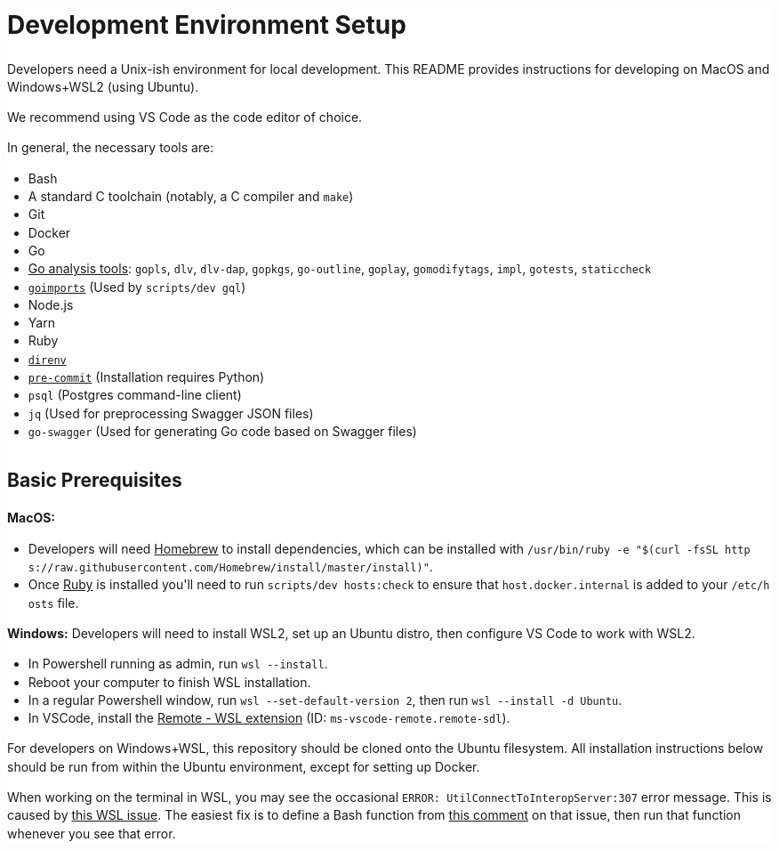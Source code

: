 # Development Environment Setup

Developers need a Unix-ish environment for local development. This README provides instructions for developing on MacOS and Windows+WSL2 (using Ubuntu).

We recommend using VS Code as the code editor of choice.

In general, the necessary tools are:
- Bash
- A standard C toolchain (notably, a C compiler and `make`)
- Git
- Docker
- Go
- [Go analysis tools](https://github.com/golang/vscode-go/blob/master/docs/tools.md): `gopls`, `dlv`, `dlv-dap`, `gopkgs`, `go-outline`, `goplay`, `gomodifytags`, `impl`, `gotests`, `staticcheck`
- [`goimports`](https://pkg.go.dev/golang.org/x/tools/cmd/goimports) (Used by `scripts/dev gql`)
- Node.js
- Yarn
- Ruby
- [`direnv`](https://direnv.net/)
- [`pre-commit`](https://pre-commit.com/) (Installation requires Python)
- `psql` (Postgres command-line client)
- `jq` (Used for preprocessing Swagger JSON files)
- `go-swagger` (Used for generating Go code based on Swagger files)

## Basic Prerequisites

**MacOS:**
- Developers will need [Homebrew](https://brew.sh) to install dependencies, which can be installed with `/usr/bin/ruby -e "$(curl -fsSL https://raw.githubusercontent.com/Homebrew/install/master/install)"`.
- Once [Ruby](#ruby) is installed you'll need to run `scripts/dev hosts:check` to ensure that `host.docker.internal` is added to your `/etc/hosts` file.

**Windows:** Developers will need to install WSL2, set up an Ubuntu distro, then configure VS Code to work with WSL2.
- In Powershell running as admin, run `wsl --install`.
- Reboot your computer to finish WSL installation.
- In a regular Powershell window, run `wsl --set-default-version 2`, then run `wsl --install -d Ubuntu`.
- In VSCode, install the [Remote - WSL extension](https://marketplace.visualstudio.com/items?itemName=ms-vscode-remote.remote-wsl) (ID: `ms-vscode-remote.remote-sdl`).

For developers on Windows+WSL, this repository should be cloned onto the Ubuntu filesystem. All installation instructions below should be run from within the Ubuntu environment, except for setting up Docker.

When working on the terminal in WSL, you may see the occasional `ERROR: UtilConnectToInteropServer:307` error message. This is caused by [this WSL issue](https://github.com/microsoft/WSL/issues/5065). The easiest fix is to define a Bash function from [this comment](https://github.com/microsoft/WSL/issues/5065#issuecomment-682198412) on that issue, then run that function whenever you see that error.
